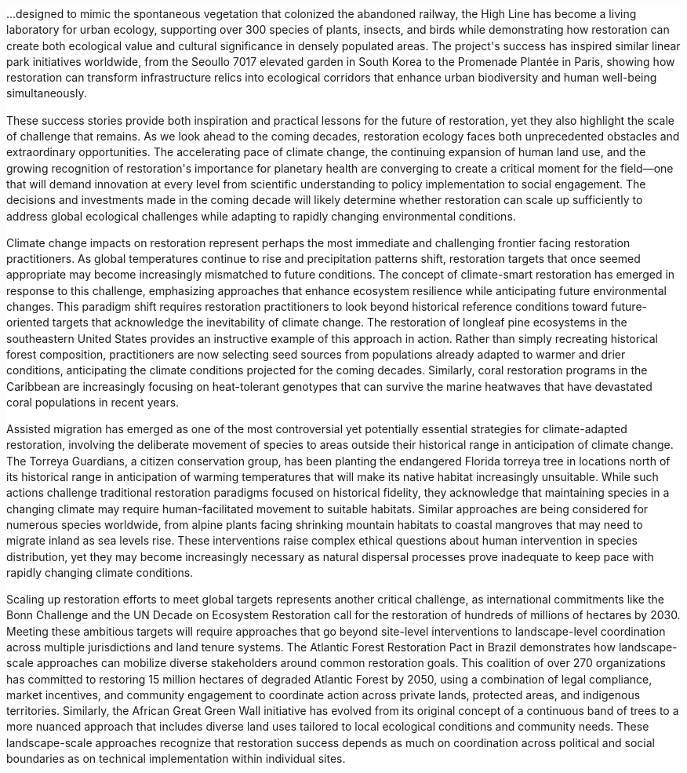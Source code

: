 ...designed to mimic the spontaneous vegetation that colonized the abandoned railway, the High Line has become a living laboratory for urban ecology, supporting over 300 species of plants, insects, and birds while demonstrating how restoration can create both ecological value and cultural significance in densely populated areas. The project's success has inspired similar linear park initiatives worldwide, from the Seoullo 7017 elevated garden in South Korea to the Promenade Plantée in Paris, showing how restoration can transform infrastructure relics into ecological corridors that enhance urban biodiversity and human well-being simultaneously.

These success stories provide both inspiration and practical lessons for the future of restoration, yet they also highlight the scale of challenge that remains. As we look ahead to the coming decades, restoration ecology faces both unprecedented obstacles and extraordinary opportunities. The accelerating pace of climate change, the continuing expansion of human land use, and the growing recognition of restoration's importance for planetary health are converging to create a critical moment for the field—one that will demand innovation at every level from scientific understanding to policy implementation to social engagement. The decisions and investments made in the coming decade will likely determine whether restoration can scale up sufficiently to address global ecological challenges while adapting to rapidly changing environmental conditions.

Climate change impacts on restoration represent perhaps the most immediate and challenging frontier facing restoration practitioners. As global temperatures continue to rise and precipitation patterns shift, restoration targets that once seemed appropriate may become increasingly mismatched to future conditions. The concept of climate-smart restoration has emerged in response to this challenge, emphasizing approaches that enhance ecosystem resilience while anticipating future environmental changes. This paradigm shift requires restoration practitioners to look beyond historical reference conditions toward future-oriented targets that acknowledge the inevitability of climate change. The restoration of longleaf pine ecosystems in the southeastern United States provides an instructive example of this approach in action. Rather than simply recreating historical forest composition, practitioners are now selecting seed sources from populations already adapted to warmer and drier conditions, anticipating the climate conditions projected for the coming decades. Similarly, coral restoration programs in the Caribbean are increasingly focusing on heat-tolerant genotypes that can survive the marine heatwaves that have devastated coral populations in recent years.

Assisted migration has emerged as one of the most controversial yet potentially essential strategies for climate-adapted restoration, involving the deliberate movement of species to areas outside their historical range in anticipation of climate change. The Torreya Guardians, a citizen conservation group, has been planting the endangered Florida torreya tree in locations north of its historical range in anticipation of warming temperatures that will make its native habitat increasingly unsuitable. While such actions challenge traditional restoration paradigms focused on historical fidelity, they acknowledge that maintaining species in a changing climate may require human-facilitated movement to suitable habitats. Similar approaches are being considered for numerous species worldwide, from alpine plants facing shrinking mountain habitats to coastal mangroves that may need to migrate inland as sea levels rise. These interventions raise complex ethical questions about human intervention in species distribution, yet they may become increasingly necessary as natural dispersal processes prove inadequate to keep pace with rapidly changing climate conditions.

Scaling up restoration efforts to meet global targets represents another critical challenge, as international commitments like the Bonn Challenge and the UN Decade on Ecosystem Restoration call for the restoration of hundreds of millions of hectares by 2030. Meeting these ambitious targets will require approaches that go beyond site-level interventions to landscape-level coordination across multiple jurisdictions and land tenure systems. The Atlantic Forest Restoration Pact in Brazil demonstrates how landscape-scale approaches can mobilize diverse stakeholders around common restoration goals. This coalition of over 270 organizations has committed to restoring 15 million hectares of degraded Atlantic Forest by 2050, using a combination of legal compliance, market incentives, and community engagement to coordinate action across private lands, protected areas, and indigenous territories. Similarly, the African Great Green Wall initiative has evolved from its original concept of a continuous band of trees to a more nuanced approach that includes diverse land uses tailored to local ecological conditions and community needs. These landscape-scale approaches recognize that restoration success depends as much on coordination across political and social boundaries as on technical implementation within individual sites.
